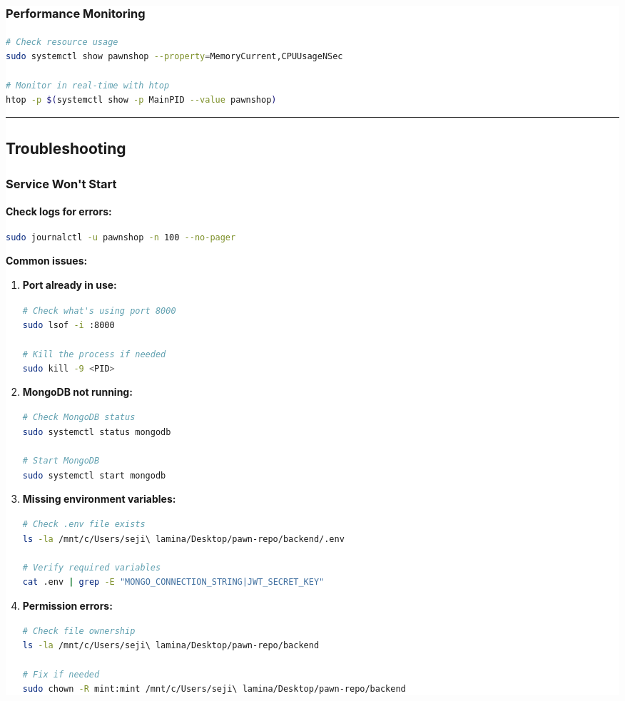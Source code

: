 ### Performance Monitoring

```bash
# Check resource usage
sudo systemctl show pawnshop --property=MemoryCurrent,CPUUsageNSec

# Monitor in real-time with htop
htop -p $(systemctl show -p MainPID --value pawnshop)
```

---

## Troubleshooting

### Service Won't Start

**Check logs for errors:**
```bash
sudo journalctl -u pawnshop -n 100 --no-pager
```

**Common issues:**

1. **Port already in use:**
   ```bash
   # Check what's using port 8000
   sudo lsof -i :8000

   # Kill the process if needed
   sudo kill -9 <PID>
   ```

2. **MongoDB not running:**
   ```bash
   # Check MongoDB status
   sudo systemctl status mongodb

   # Start MongoDB
   sudo systemctl start mongodb
   ```

3. **Missing environment variables:**
   ```bash
   # Check .env file exists
   ls -la /mnt/c/Users/seji\ lamina/Desktop/pawn-repo/backend/.env

   # Verify required variables
   cat .env | grep -E "MONGO_CONNECTION_STRING|JWT_SECRET_KEY"
   ```

4. **Permission errors:**
   ```bash
   # Check file ownership
   ls -la /mnt/c/Users/seji\ lamina/Desktop/pawn-repo/backend

   # Fix if needed
   sudo chown -R mint:mint /mnt/c/Users/seji\ lamina/Desktop/pawn-repo/backend
   ```
